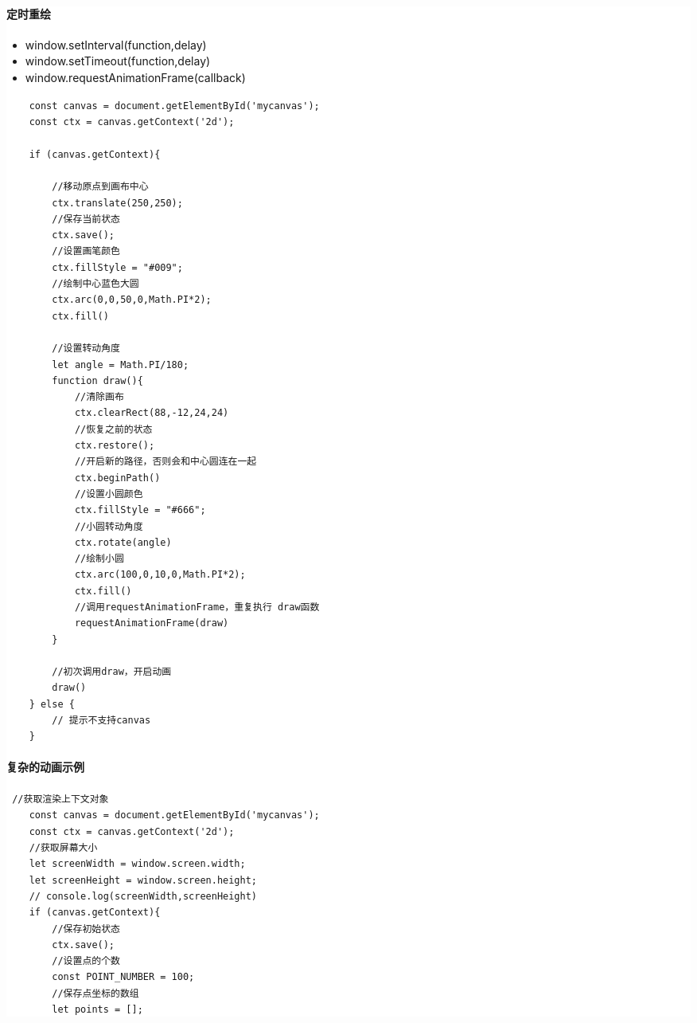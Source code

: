 #### 定时重绘
* window.setInterval(function,delay)
* window.setTimeout(function,delay)
* window.requestAnimationFrame(callback)

```
    const canvas = document.getElementById('mycanvas');
    const ctx = canvas.getContext('2d');

    if (canvas.getContext){
       
        //移动原点到画布中心
        ctx.translate(250,250);
        //保存当前状态
        ctx.save();
        //设置画笔颜色
        ctx.fillStyle = "#009";
        //绘制中心蓝色大圆
        ctx.arc(0,0,50,0,Math.PI*2);
        ctx.fill()
        
        //设置转动角度
        let angle = Math.PI/180;
        function draw(){
            //清除画布
            ctx.clearRect(88,-12,24,24)
            //恢复之前的状态
            ctx.restore();
            //开启新的路径，否则会和中心圆连在一起
            ctx.beginPath()
            //设置小圆颜色
            ctx.fillStyle = "#666";
            //小圆转动角度
            ctx.rotate(angle)
            //绘制小圆
            ctx.arc(100,0,10,0,Math.PI*2);
            ctx.fill()
            //调用requestAnimationFrame，重复执行 draw函数
            requestAnimationFrame(draw)
        }

        //初次调用draw，开启动画
        draw()
    } else {
        // 提示不支持canvas
    }
```

#### 复杂的动画示例
```
 //获取渲染上下文对象
    const canvas = document.getElementById('mycanvas');
    const ctx = canvas.getContext('2d');
    //获取屏幕大小
    let screenWidth = window.screen.width;
    let screenHeight = window.screen.height;
    // console.log(screenWidth,screenHeight)
    if (canvas.getContext){
        //保存初始状态
        ctx.save();
        //设置点的个数
        const POINT_NUMBER = 100;
        //保存点坐标的数组
        let points = [];
```